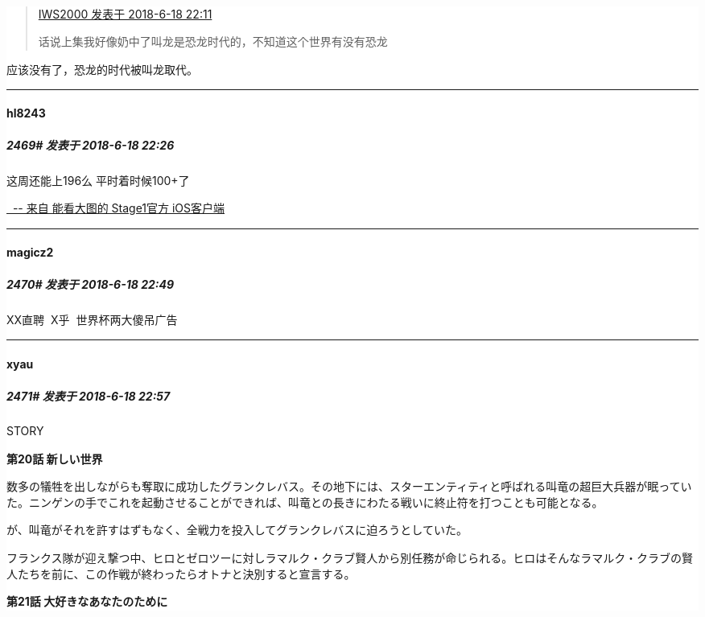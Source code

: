 

<blockquote><a href="httphttps://bbs.saraba1st.com/2b/forum.php?mod=redirect&amp;goto=findpost&amp;pid=40034997&amp;ptid=1712743" target="_blank">IWS2000 发表于 2018-6-18 22:11</a>

话说上集我好像奶中了叫龙是恐龙时代的，不知道这个世界有没有恐龙</blockquote>
应该没有了，恐龙的时代被叫龙取代。







*****

####  hl8243  
##### 2469#       发表于 2018-6-18 22:26




这周还能上196么
平时着时候100+了

[  -- 来自 能看大图的 Stage1官方 iOS客户端](https://itunes.apple.com/fi/app/saraba1st/id1221237470?mt=8)







*****

####  magicz2  
##### 2470#       发表于 2018-6-18 22:49




XX直聘  X乎  世界杯两大傻吊广告







*****

####  xyau  
##### 2471#       发表于 2018-6-18 22:57




STORY

<strong>第20話 新しい世界</strong>

数多の犠牲を出しながらも奪取に成功したグランクレバス。その地下には、スターエンティティと呼ばれる叫竜の超巨大兵器が眠っていた。ニンゲンの手でこれを起動させることができれば、叫竜との長きにわたる戦いに終止符を打つことも可能となる。

が、叫竜がそれを許すはずもなく、全戦力を投入してグランクレバスに迫ろうとしていた。

フランクス隊が迎え撃つ中、ヒロとゼロツーに対しラマルク・クラブ賢人から別任務が命じられる。ヒロはそんなラマルク・クラブの賢人たちを前に、この作戦が終わったらオトナと決別すると宣言する。

<strong>第21話 大好きなあなたのために</strong>
